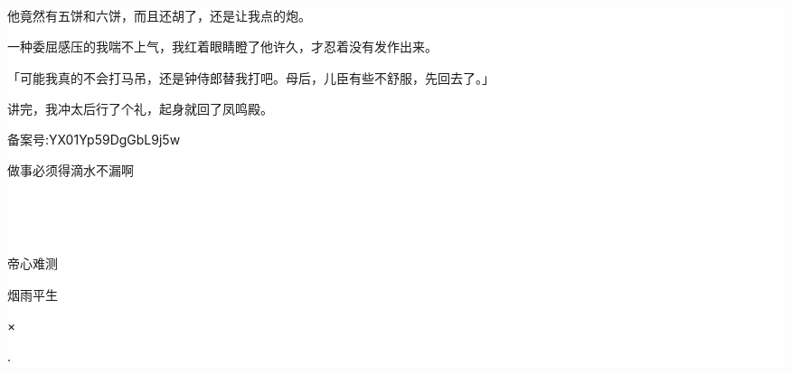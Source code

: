 他竟然有五饼和六饼，而且还胡了，还是让我点的炮。

一种委屈感压的我喘不上气，我红着眼睛瞪了他许久，才忍着没有发作出来。

「可能我真的不会打马吊，还是钟侍郎替我打吧。母后，儿臣有些不舒服，先回去了。」

讲完，我冲太后行了个礼，起身就回了凤鸣殿。

备案号:YX01Yp59DgGbL9j5w

做事必须得滴水不漏啊

​

​

帝心难测

烟雨平生

×

.